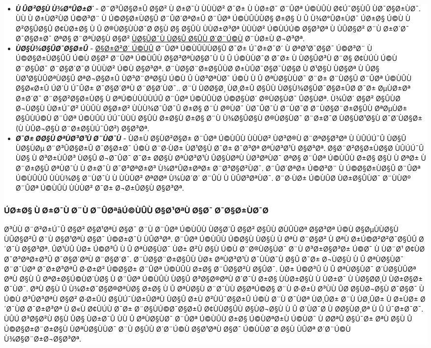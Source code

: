   * _**Ù ÛØ²Ø§Ù Ù¾Ø°ÛØ±Ø´**_ \- Ø¨Ø³ÛØ§Ø±Û Ø§Ø² Ù Ø±Ø¯Ù ÙÙÙØ² Ø¯Ø± Ù ÙØ±Ø¯ Ø¨ÛØª Ú©ÙÛÙ Ø¢Ú¯Ø§ÙÛ ÙØ¯Ø§Ø±ÙØ¯. ÙÙ Ù Ø±ÙØ²ÙØ Ú©Ø³Ø¨ Ù Ú©Ø§Ø±ÙØ§Û Ø¨ÛØ´ØªØ±Û Ø¨ÛØª Ú©ÙÛÙÙØ§ Ø±Ø§ Ù Û Ù¾Ø°ÛØ±ÙØ¯ ÚØ±Ø§ Ú©Ù Ù Ø²Ø§ÛØ§Û Ø¢ÙØ±Ø§ Ù Û Ø®ÙØ§ÙÙØ¯Ø Ø§Ù Ø§ Ø§ÛÙ ÙÙØ±Ø³Øª ÙÙÙØ² Ú©ÙÚÚ© Ø§Ø³Øª Ù ÙÛØ§Ø² Ø¨Ù Ø±Ø´Ø¯ Ø¯Ø§Ø±Ø¯ ØªØ§ Ø¨ØªÙØ§Ù Ø§Ø² [ÙØ§ÛØ¯Ù ÙØ§Û Ø§ÛÙ Ø´Ø¨Ú©Ù](https://en.wikipedia.org/wiki/Network_effect) Ø¨ÙØ±Ù Ø¬Ø³Øª.
  * _**ÙØ§Ù¾Ø§ÛØ¯Ø§Ø±Û**_ \- [Ø§Ø±Ø²Ø´ Ú©ÙÛ](https://bitcoincharts.com/bitcoin/) Ø¨ÛØª Ú©ÙÛÙÙØ§Û Ø¯Ø± Ú¯Ø±Ø¯Ø´ Ù ØªØ¹Ø¯Ø§Ø¯ Ú©Ø³Ø¨ Ù Ú©Ø§Ø±ÙØ§ÛÛ Ú©Ù Ø§Ø² Ø¨ÛØª Ú©ÙÛÙ Ø§Ø³ØªÙØ§Ø¯Ù Ù Û Ú©ÙÙØ¯Ø Ø¯Ø± Ù ÙØ§ÛØ³Ù Ø¨Ø§ Ø¢ÙÚÙ Ú©Ù Ø¨Ø§ÛØ¯ Ø¨Ø§Ø´Ø¯Ø ÙÙÙØ² Ú©Ù Ø§Ø³Øª. Ø¨ÙØ§Ø¨Ø±Ø§ÛÙØ Ø±ÙÛØ¯Ø§Ø¯ÙØ§Ø Ù Ø¹Ø§Ù ÙØ§Øª Ù ÛØ§ ÙØ¹Ø§ÙÛØªÙØ§Û ØªØ¬Ø§Ø±Û ÙØ³Ø¨ØªØ§Ù Ú©Ù Û ÙØ³ØªÙØ¯ Ú©Ù Ù Û ØªÙØ§ÙÙØ¯ Ø¨Ø± Ø¨ÙØ§Û Ø¨ÛØª Ú©ÙÛÙ Ø§Ø«Ø±Û ÚØ´Ù Ú¯ÛØ± Ø¯Ø§Ø´ØªÙ Ø¨Ø§Ø´ÙØ¯.. Ø¨Ù ÙØ­Ø§Ø¸ ÙØ¸Ø±Û Ø§ÛÙ ÙØ§Ù¾Ø§ÛØ¯Ø§Ø±ÛØ Ø¯Ø± ØµÙØ±Øª Ø±Ø´Ø¯ Ø¨Ø§Ø²Ø§Ø±ÙØ§ Ù ØªÚ©ÙÙÙÙÚÛ Ø¨ÛØª Ú©ÙÛÙØ Ú©Ø§ÙØ´ Ø®ÙØ§ÙØ¯ ÛØ§ÙØª. Ù¾ÛØ´ Ø§Ø² Ø§ÛÙØ Ø¬ÙØ§Ù ÙØ±Ú¯Ø² ÚÙÛÙ Ø§Ø±Ø² ÙÙÙ¾Ø¯ÛØ¯Û Ø±Ø§ Ø¨Ù Ø®ÙØ¯ ÙØ¯ÛØ¯Ù Ø¨ÙØ¯Ø Ø¨ÙØ§Ø¨Ø±Ø§ÛÙ ØªØµÙØ± Ø§ÛÙÚ©Ù Ø¨ÛØª Ú©ÙÛÙ ÚÚ¯ÙÙÙ Ø§ÛÙ Ø±Ø§Ù Ø±Ø§ Ø¨Ù Ù¾Ø§ÛØ§Ù Ø®ÙØ§ÙØ¯ Ø¨Ø±Ø¯Ø ÙØ§ÙØ¹Ø§Ù Ø¯Ø´ÙØ§Ø± (Ù ÙÛØ¬Ø§Ù Ø¨Ø±Ø§ÙÚ¯ÛØ²) Ø§Ø³Øª.
  * _**Ø¯Ø± Ø­Ø§Ù ØªÙØ³Ø¹Ù Ø¨ÙØ¯Ù**_ \- ÙØ±Ù Ø§ÙØ²Ø§Ø± Ø¨ÛØª Ú©ÙÛÙ ÙÙÙØ² ÙØ³Ø®Ù Ø¨ØªØ§Ø³Øª Ù ÙÛÚÚ¯Û ÙØ§Û ÙØ§ÙØµ Ø¨Ø³ÛØ§Ø±Û Ø¯Ø§Ø±Ø¯ Ú©Ù Ø¨Ø·ÙØ± ÙØ¹Ø§Ù Ø¯Ø± Ø¯Ø³Øª ØªÙØ³Ø¹Ù Ø§Ø³Øª. Ø§Ø¨Ø²Ø§Ø±ÙØ§Ø ÙÛÚÚ¯Û ÙØ§ Ù Ø³Ø±ÙÛØ³ ÙØ§Û Ø¬Ø¯ÛØ¯ Ø¯Ø± Ø­Ø§Ù ØªÙØ³Ø¹Ù ÛØ§ÙØªÙ ÙØ³ØªÙØ¯ ØªØ§ Ø¨ÛØª Ú©ÙÛÙ Ø±Ø§ Ø§Ù Ù ØªØ± Ù Ø¨Ø±Ø§Û ØªÙØ¯Ù Ù Ø±Ø¯Ù Ø¯Ø³ØªØ±Ø³ Ù¾Ø°ÛØ±ØªØ± Ø¨Ø³Ø§Ø²ÙØ¯. Ø¨ÛØ´ØªØ± Ú©Ø³Ø¨ Ù Ú©Ø§Ø±ÙØ§Û Ø¨ÛØª Ú©ÙÛÙÛ ÙÙÙ¾Ø§ Ø¨ÙØ¯Ù Ù ÙÙÙØ² ØªØ­Øª Ù¾ÙØ´Ø´ Ø¨ÛÙ Ù ÙÛØ³ØªÙØ¯. Ø¨Ø·ÙØ± Ú©ÙÛØ ÙØ±Ø§ÛÙØ¯ Ø¨ÙÙØº Ø¨ÛØª Ú©ÙÛÙ ÙÙÙØ² Ø¯Ø± Ø¬Ø±ÛØ§Ù Ø§Ø³Øª.

### ÚØ±Ø§ Ù Ø±Ø¯Ù Ø¨Ù Ø¨ÛØªâÚ©ÙÛÙ Ø§Ø¹ØªÙ Ø§Ø¯ Ø¯Ø§Ø±ÙØ¯Ø

Ø³ÙÙ Ø¨Ø²Ø±Ú¯Û Ø§Ø² Ø§Ø¹ØªÙ Ø§Ø¯ Ø¨Ù Ø¨ÛØª Ú©ÙÛÙ ÙØ§Ø´Û Ø§Ø² Ø§ÛÙ
Ø­ÙÛÙØª Ø§Ø³Øª Ú©Ù Ø§ØµÙÙØ§Ù ÙÛØ§Ø²Û Ø¨Ù Ø§Ø¹ØªÙ Ø§Ø¯ Ú©Ø±Ø¯Ù
ÙÛØ³Øª. Ø¨ÛØª Ú©ÙÛÙ Ú©Ø§Ù ÙØ§Ù Ù ØªÙ Ø¨Ø§Ø² Ù ØªÙ Ø±Ú©Ø²Ø²Ø¯Ø§ÛÛ
Ø´Ø¯Ù Ø§Ø³Øª. ÛØ¹ÙÛ ÙØ± Ú©Ø³Û Ù Û ØªÙØ§ÙØ¯ ÙØ± Ø²Ù Ø§Ù Ú©Ù
Ø¨Ø®ÙØ§ÙØ¯ Ø¨Ù Ø³Ø±Ø§Ø³Ø± Ú©Ø¯ Ù ÙØ¨Ø¹ Ø¢ÙØ Ø¯Ø³ØªØ±Ø³Û Ø¯Ø§Ø´ØªÙ
Ø¨Ø§Ø´Ø¯. Ø¨ÙØ§Ø¨Ø±Ø§ÛÙ ÙØ± ØªÙØ³Ø¹Ù Ø¯ÙÙØ¯Ù Ø§Û Ø¯Ø± Ø¬ÙØ§Ù Ù Û
ØªÙØ§ÙØ¯ Ø¨Ø¯ÙØª Ø¯Ø±Ø³ØªÛ Ø·Ø±Ø² Ú©Ø§Ø± Ø¨ÛØª Ú©ÙÛÙ Ø±Ø§ Ø¨ÛØ§Ø²Ù
Ø§ÛØ¯. ÙØ± Ú©Ø³Û Ù Û ØªÙØ§ÙØ¯ Ø´ÙØ§ÙÛØª ØªÙ Ø§Ù Û ØªØ±Ø§Ú©ÙØ´ÙØ§
Ù Ø¨ÛØª Ú©ÙÛÙ ÙØ§Û Ø³Ø§Ø®ØªÙ Ø´Ø¯Ù Ø±Ø§ ÙÙØ±Ø§Ù Ù ÙØ±Ø¯ Ù
ÙØ§Ø­Ø¸Ù ÙØ±Ø§Ø± Ø¯ÙØ¯. ØªÙ Ø§Ù Û Ù¾Ø±Ø¯Ø§Ø®ØªÙØ§ Ø±Ø§ Ù Û ØªÙØ§Ù
Ø¨Ø¯ÙÙ Ø§ØªÚ©Ø§ Ø¨Ù Ø·Ø±Ù Ø³ÙÙ ÛØ Ø§ÙØ¬Ø§Ù Ø¯Ø§Ø¯ Ù Ú©Ù Ø³ÛØ³ØªÙ
Ø§Ø² Ø·Ø±ÛÙ Ø§ÙÚ¯ÙØ±ÛØªÙ ÙØ§Û Ø±Ù Ø²ÙÚ¯Ø§Ø±Û Ú©Ù Ø¨Ù Ø¯ÙØª
ÙØ¸ÛØ± Ø¨Ù ÙØ¸ÛØ± Ù Ø±ÙØ± Ø´Ø¯ÙØ Ø¯Ø±Ø³Øª Ù Ø«Ù Ø¢ÙÚÙ Ø¯Ø±
Ø¨Ø§ÙÚ©Ø¯Ø§Ø±Û Ø¢ÙÙØ§ÛÙ Ø§ÙØ¬Ø§Ù Ù Û Ø´ÙØ¯Ø Ù Ø­Ø§ÙØ¸Øª Ù Û
Ú¯Ø±Ø¯Ø¯. ÙÛÚ Ø³Ø§Ø²Ù Ø§Ù ÛØ§ ÙØ±Ø¯Û ÙÙ Û ØªÙØ§ÙØ¯ Ø¨ÛØª Ú©ÙÛÙ
Ø±Ø§ Ú©ÙØªØ±Ù Ú©ÙØ¯ Ù Ø­ØªÛ Ø§Ú¯Ø± ØªÙ Ø§Ù Û Ú©Ø§Ø±Ø¨Ø±Ø§Ù
ÙØªÙØ§ÙÙØ¯ Ø¨Ù Ø§ÛÙ Ø´Ø¨Ú©Ù Ø§Ø¹ØªÙ Ø§Ø¯ Ú©ÙÙØ¯Ø Ø§Ù ÙÛØª
Ø´Ø¨Ú©Ù Ù¾Ø§Ø¨Ø±Ø¬Ø§Ø³Øª.

